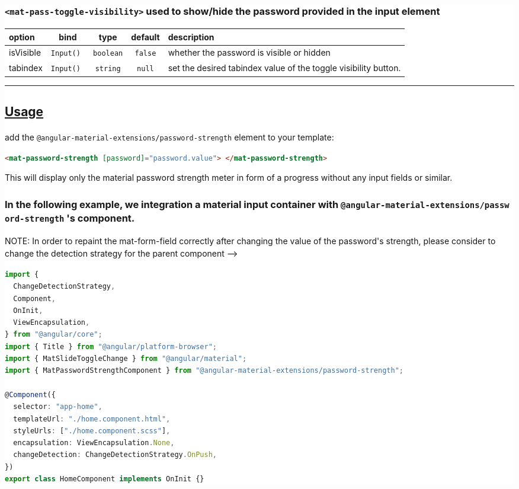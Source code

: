 ### `<mat-pass-toggle-visibility>` used to show/hide the password provided in the input element

| option    |    bind    |   type    | default | description                                                     |
| :-------- | :--------: | :-------: | :-----: | :-------------------------------------------------------------- |
| isVisible | `Input() ` | `boolean` | `false` | whether the password is visible or hidden                       |
| tabindex  | `Input() ` | `string`  | `null`  | set the desired tabindex value of the toggle visibility button. |

---

<a name="usage"/>

## [Usage](https://angular-material-extensions.github.io/password-strength/getting-started)

add the `@angular-material-extensions/password-strength` element to your template:

```html
<mat-password-strength [password]="password.value"> </mat-password-strength>
```

This will display only the material password strength meter in form of a progress without any input fields
or similar.

### In the following example, we integration a material input container with `@angular-material-extensions/password-strength` 's component.

NOTE: In order to repaint the mat-form-field correctly after changing the value of the password's strength, please consider
to change the detection strategy for the parent component -->

```typescript
import {
  ChangeDetectionStrategy,
  Component,
  OnInit,
  ViewEncapsulation,
} from "@angular/core";
import { Title } from "@angular/platform-browser";
import { MatSlideToggleChange } from "@angular/material";
import { MatPasswordStrengthComponent } from "@angular-material-extensions/password-strength";

@Component({
  selector: "app-home",
  templateUrl: "./home.component.html",
  styleUrls: ["./home.component.scss"],
  encapsulation: ViewEncapsulation.None,
  changeDetection: ChangeDetectionStrategy.OnPush,
})
export class HomeComponent implements OnInit {}
```
